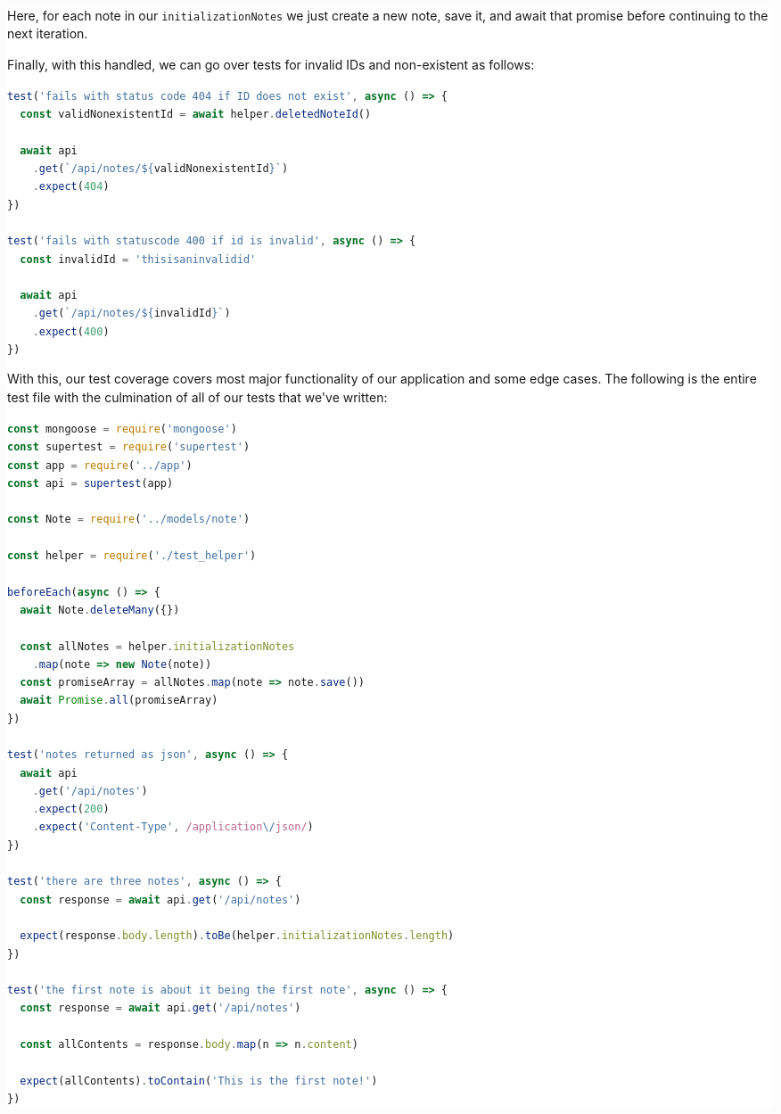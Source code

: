 Here, for each note in our `initializationNotes` we just create a new note, save it, and await that promise before continuing to the next iteration.

Finally, with this handled, we can go over tests for invalid IDs and non-existent as follows:

```js
test('fails with status code 404 if ID does not exist', async () => {
  const validNonexistentId = await helper.deletedNoteId()

  await api
    .get(`/api/notes/${validNonexistentId}`)
    .expect(404)
})

test('fails with statuscode 400 if id is invalid', async () => {
  const invalidId = 'thisisaninvalidid'

  await api
    .get(`/api/notes/${invalidId}`)
    .expect(400)
})
```

With this, our test coverage covers most major functionality of our application and some edge cases. The following is the entire test file with the culmination of all of our tests that we've written:

```js
const mongoose = require('mongoose')
const supertest = require('supertest')
const app = require('../app')
const api = supertest(app)

const Note = require('../models/note')

const helper = require('./test_helper')

beforeEach(async () => {
  await Note.deleteMany({})

  const allNotes = helper.initializationNotes
    .map(note => new Note(note))
  const promiseArray = allNotes.map(note => note.save())
  await Promise.all(promiseArray)
})

test('notes returned as json', async () => {
  await api
    .get('/api/notes')
    .expect(200)
    .expect('Content-Type', /application\/json/)
})

test('there are three notes', async () => {
  const response = await api.get('/api/notes')

  expect(response.body.length).toBe(helper.initializationNotes.length)
})

test('the first note is about it being the first note', async () => {
  const response = await api.get('/api/notes')

  const allContents = response.body.map(n => n.content)

  expect(allContents).toContain('This is the first note!')
})

```